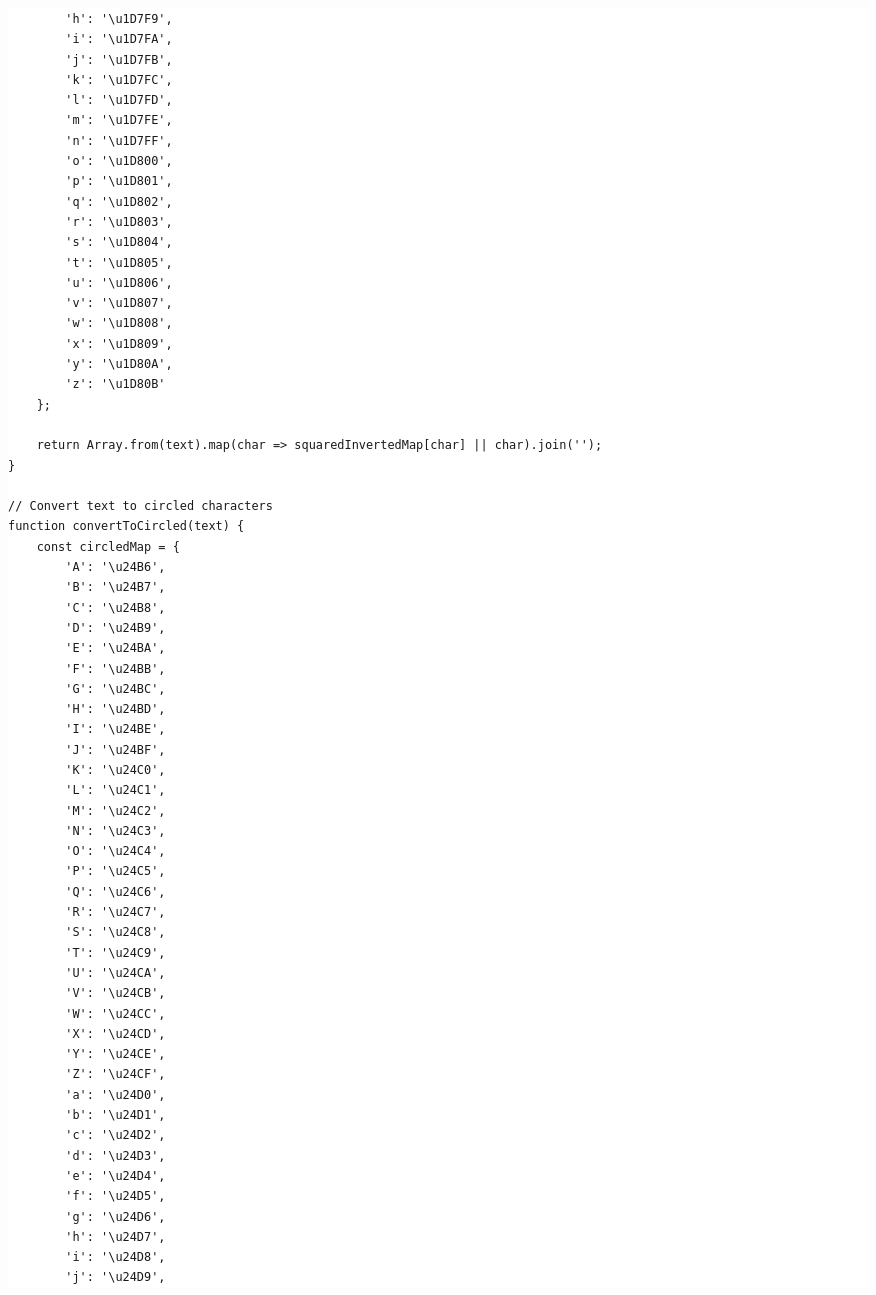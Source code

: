```
        'h': '\u1D7F9',
        'i': '\u1D7FA',
        'j': '\u1D7FB',
        'k': '\u1D7FC',
        'l': '\u1D7FD',
        'm': '\u1D7FE',
        'n': '\u1D7FF',
        'o': '\u1D800',
        'p': '\u1D801',
        'q': '\u1D802',
        'r': '\u1D803',
        's': '\u1D804',
        't': '\u1D805',
        'u': '\u1D806',
        'v': '\u1D807',
        'w': '\u1D808',
        'x': '\u1D809',
        'y': '\u1D80A',
        'z': '\u1D80B'
    };

    return Array.from(text).map(char => squaredInvertedMap[char] || char).join('');
}

// Convert text to circled characters
function convertToCircled(text) {
    const circledMap = {
        'A': '\u24B6',
        'B': '\u24B7',
        'C': '\u24B8',
        'D': '\u24B9',
        'E': '\u24BA',
        'F': '\u24BB',
        'G': '\u24BC',
        'H': '\u24BD',
        'I': '\u24BE',
        'J': '\u24BF',
        'K': '\u24C0',
        'L': '\u24C1',
        'M': '\u24C2',
        'N': '\u24C3',
        'O': '\u24C4',
        'P': '\u24C5',
        'Q': '\u24C6',
        'R': '\u24C7',
        'S': '\u24C8',
        'T': '\u24C9',
        'U': '\u24CA',
        'V': '\u24CB',
        'W': '\u24CC',
        'X': '\u24CD',
        'Y': '\u24CE',
        'Z': '\u24CF',
        'a': '\u24D0',
        'b': '\u24D1',
        'c': '\u24D2',
        'd': '\u24D3',
        'e': '\u24D4',
        'f': '\u24D5',
        'g': '\u24D6',
        'h': '\u24D7',
        'i': '\u24D8',
        'j': '\u24D9',
```